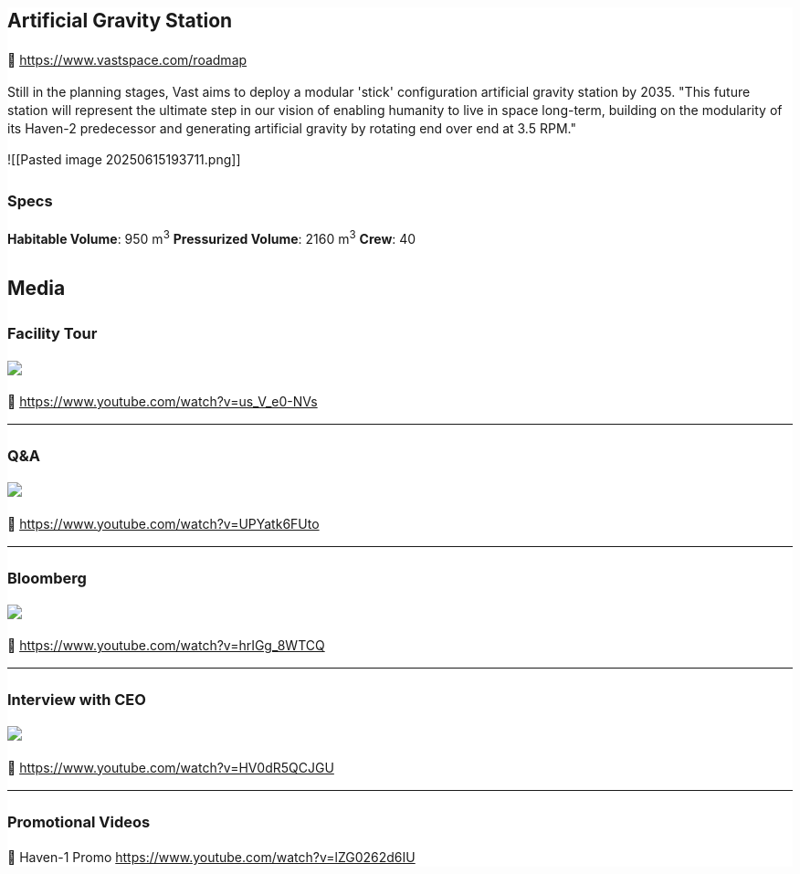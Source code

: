 ## Artificial Gravity Station
🔗 https://www.vastspace.com/roadmap

Still in the planning stages, Vast aims to deploy a modular 'stick' configuration artificial gravity station by 2035. "This future station will represent the ultimate step in our vision of enabling humanity to live in space long-term, building on the modularity of its Haven-2 predecessor and generating artificial gravity by rotating end over end at 3.5 RPM."


![[Pasted image 20250615193711.png]]
### Specs

**Habitable Volume**: 950 m<sup>3</sup>
**Pressurized Volume**: 2160 m<sup>3</sup>
**Crew**: 40

## Media

### Facility Tour

![](https://www.youtube.com/watch?v=us_V_e0-NVs)

🔗 https://www.youtube.com/watch?v=us_V_e0-NVs

---
### Q&A

![](https://www.youtube.com/watch?v=UPYatk6FUto)

🔗 https://www.youtube.com/watch?v=UPYatk6FUto

---
### Bloomberg 

![](https://www.youtube.com/watch?v=hrIGg_8WTCQ)

🔗 https://www.youtube.com/watch?v=hrIGg_8WTCQ

---

### Interview with CEO

![](https://www.youtube.com/watch?v=HV0dR5QCJGU)

🔗 https://www.youtube.com/watch?v=HV0dR5QCJGU

---
### Promotional Videos

🔗 Haven-1 Promo https://www.youtube.com/watch?v=lZG0262d6IU
